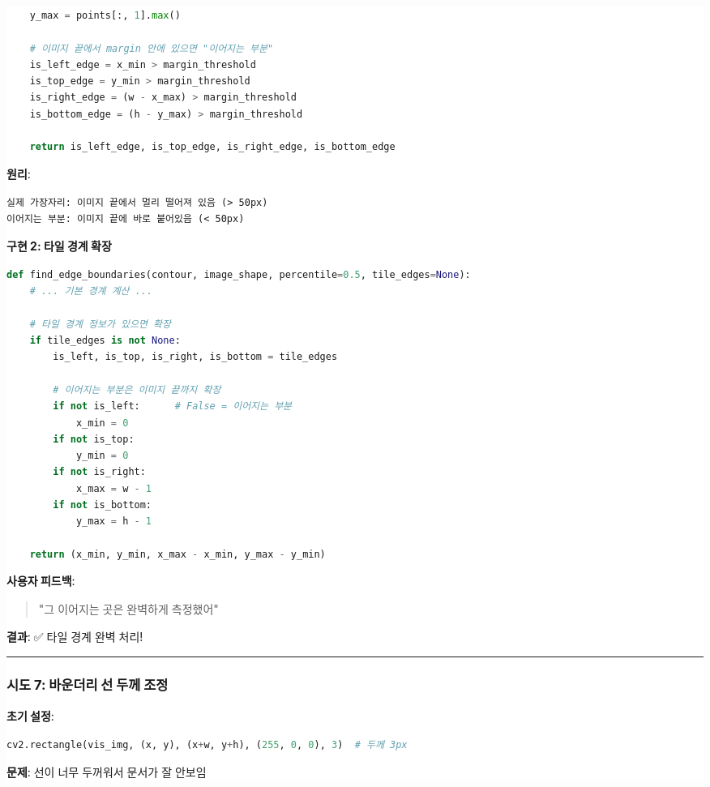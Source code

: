 ```python
    y_max = points[:, 1].max()

    # 이미지 끝에서 margin 안에 있으면 "이어지는 부분"
    is_left_edge = x_min > margin_threshold
    is_top_edge = y_min > margin_threshold
    is_right_edge = (w - x_max) > margin_threshold
    is_bottom_edge = (h - y_max) > margin_threshold

    return is_left_edge, is_top_edge, is_right_edge, is_bottom_edge
```

**원리**:
```
실제 가장자리: 이미지 끝에서 멀리 떨어져 있음 (> 50px)
이어지는 부분: 이미지 끝에 바로 붙어있음 (< 50px)
```

**구현 2: 타일 경계 확장**
```python
def find_edge_boundaries(contour, image_shape, percentile=0.5, tile_edges=None):
    # ... 기본 경계 계산 ...

    # 타일 경계 정보가 있으면 확장
    if tile_edges is not None:
        is_left, is_top, is_right, is_bottom = tile_edges

        # 이어지는 부분은 이미지 끝까지 확장
        if not is_left:      # False = 이어지는 부분
            x_min = 0
        if not is_top:
            y_min = 0
        if not is_right:
            x_max = w - 1
        if not is_bottom:
            y_max = h - 1

    return (x_min, y_min, x_max - x_min, y_max - y_min)
```

**사용자 피드백**:
> "그 이어지는 곳은 완벽하게 측정했어"

**결과**: ✅ 타일 경계 완벽 처리!

---

### 시도 7: 바운더리 선 두께 조정

**초기 설정**:
```python
cv2.rectangle(vis_img, (x, y), (x+w, y+h), (255, 0, 0), 3)  # 두께 3px
```

**문제**: 선이 너무 두꺼워서 문서가 잘 안보임
